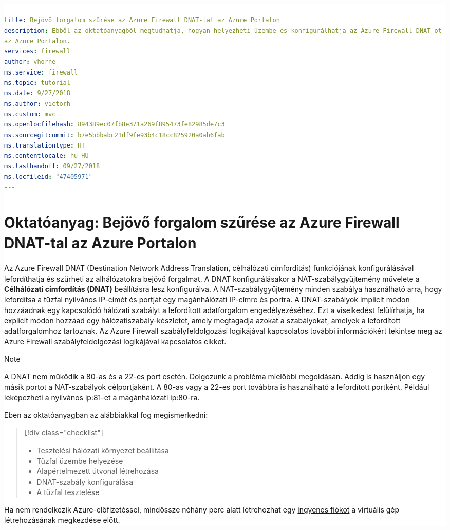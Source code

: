 ```yaml
---
title: Bejövő forgalom szűrése az Azure Firewall DNAT-tal az Azure Portalon
description: Ebből az oktatóanyagból megtudhatja, hogyan helyezheti üzembe és konfigurálhatja az Azure Firewall DNAT-ot az Azure Portalon.
services: firewall
author: vhorne
ms.service: firewall
ms.topic: tutorial
ms.date: 9/27/2018
ms.author: victorh
ms.custom: mvc
ms.openlocfilehash: 894389ec07fb8e371a269f895473fe82985de7c3
ms.sourcegitcommit: b7e5bbbabc21df9fe93b4c18cc825920a0ab6fab
ms.translationtype: HT
ms.contentlocale: hu-HU
ms.lasthandoff: 09/27/2018
ms.locfileid: "47405971"
---
```

# <a name="tutorial-filter-inbound-traffic-with-azure-firewall-dnat-using-the-azure-portal"></a>Oktatóanyag: Bejövő forgalom szűrése az Azure Firewall DNAT-tal az Azure Portalon

Az Azure Firewall DNAT (Destination Network Address Translation, célhálózati címfordítás) funkciójának konfigurálásával lefordíthatja és szűrheti az alhálózatokra bejövő forgalmat. A DNAT konfigurálásakor a NAT-szabálygyűjtemény művelete a **Célhálózati címfordítás (DNAT)** beállításra lesz konfigurálva. A NAT-szabálygyűjtemény minden szabálya használható arra, hogy lefordítsa a tűzfal nyilvános IP-címét és portját egy magánhálózati IP-címre és portra. A DNAT-szabályok implicit módon hozzáadnak egy kapcsolódó hálózati szabályt a lefordított adatforgalom engedélyezéséhez. Ezt a viselkedést felülírhatja, ha explicit módon hozzáad egy hálózatiszabály-készletet, amely megtagadja azokat a szabályokat, amelyek a lefordított adatforgalomhoz tartoznak. Az Azure Firewall szabályfeldolgozási logikájával kapcsolatos további információkért tekintse meg az [Azure Firewall szabályfeldolgozási logikájával](rule-processing.md) kapcsolatos cikket.

> [!NOTE]
> A DNAT nem működik a 80-as és a 22-es port esetén. Dolgozunk a probléma mielőbbi megoldásán. Addig is használjon egy másik portot a NAT-szabályok célportjaként. A 80-as vagy a 22-es port továbbra is használható a lefordított portként. Például leképezheti a nyilvános ip:81-et a magánhálózati ip:80-ra.

Eben az oktatóanyagban az alábbiakkal fog megismerkedni:

> [!div class="checklist"]
> * Tesztelési hálózati környezet beállítása
> * Tűzfal üzembe helyezése
> * Alapértelmezett útvonal létrehozása
> * DNAT-szabály konfigurálása
> * A tűzfal tesztelése

Ha nem rendelkezik Azure-előfizetéssel, mindössze néhány perc alatt létrehozhat egy [ingyenes fiókot](https://azure.microsoft.com/free/?WT.mc_id=A261C142F) a virtuális gép létrehozásának megkezdése előtt.
